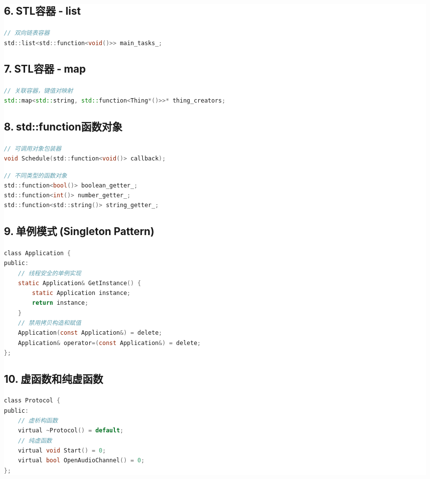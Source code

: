 ## 6. STL容器 - list
```cpp:d:\JUNE\Github-xiaoyu\Xiaoyu-esp32s3\main\application.h
// 双向链表容器
std::list<std::function<void()>> main_tasks_;
```

## 7. STL容器 - map
```cpp:d:\JUNE\Github-xiaoyu\Xiaoyu-esp32s3\main\iot\thing.cc
// 关联容器，键值对映射
std::map<std::string, std::function<Thing*()>>* thing_creators;
```

## 8. std::function函数对象
```cpp:d:\JUNE\Github-xiaoyu\Xiaoyu-esp32s3\main\application.h
// 可调用对象包装器
void Schedule(std::function<void()> callback);
```

```cpp:d:\JUNE\Github-xiaoyu\Xiaoyu-esp32s3\main\iot\thing.h
// 不同类型的函数对象
std::function<bool()> boolean_getter_;
std::function<int()> number_getter_;
std::function<std::string()> string_getter_;
```

## 9. 单例模式 (Singleton Pattern)
```cpp:d:\JUNE\Github-xiaoyu\Xiaoyu-esp32s3\main\application.h
class Application {
public:
    // 线程安全的单例实现
    static Application& GetInstance() {
        static Application instance;
        return instance;
    }
    // 禁用拷贝构造和赋值
    Application(const Application&) = delete;
    Application& operator=(const Application&) = delete;
};
```

## 10. 虚函数和纯虚函数
```cpp:d:\JUNE\Github-xiaoyu\Xiaoyu-esp32s3\main\protocols\protocol.h
class Protocol {
public:
    // 虚析构函数
    virtual ~Protocol() = default;
    // 纯虚函数
    virtual void Start() = 0;
    virtual bool OpenAudioChannel() = 0;
};
```

